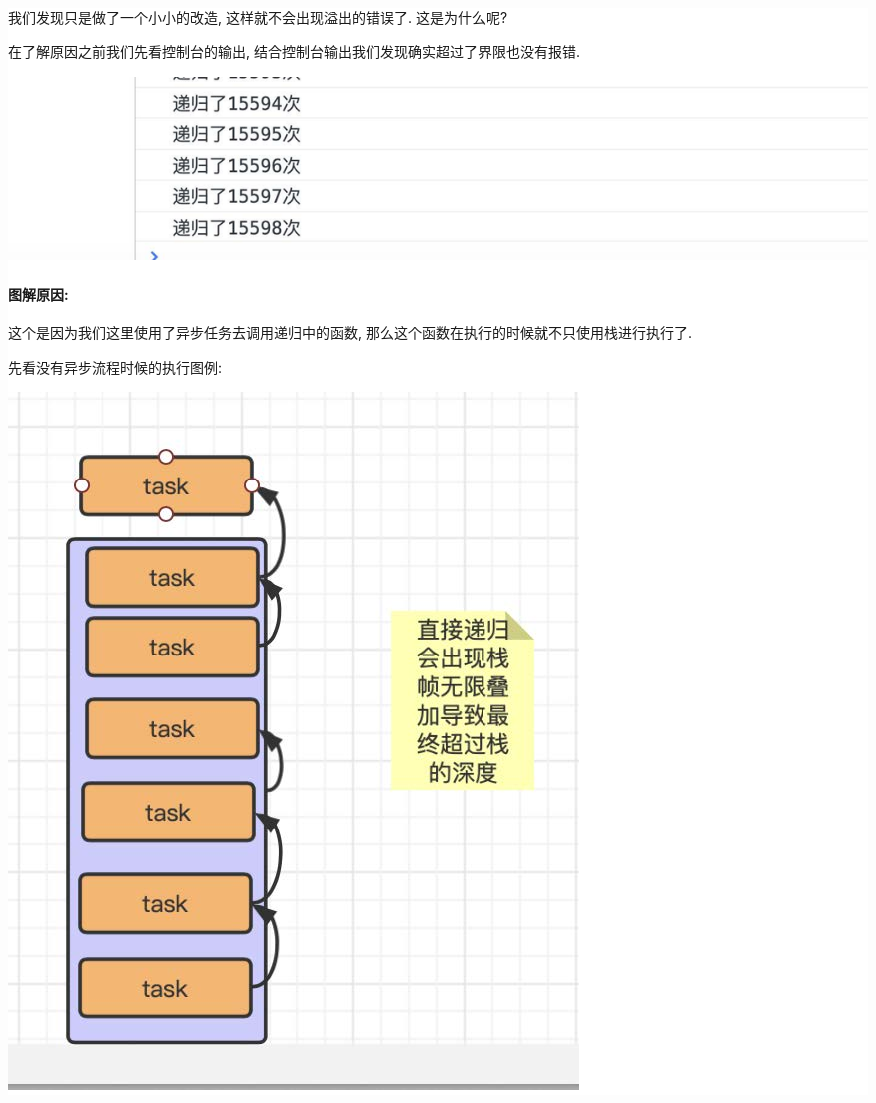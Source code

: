 我们发现只是做了⼀个⼩⼩的改造, 这样就不会出现溢出的错误了. 这是为什么呢?

在了解原因之前我们先看控制台的输出, 结合控制台输出我们发现确实超过了界限也没有报错.

![](../../.vuepress/public/img/js/052.jpg)

#### 图解原因:

这个是因为我们这⾥使⽤了异步任务去调⽤递归中的函数, 那么这个函数在执⾏的时候就不只使⽤栈进⾏执⾏了.

先看没有异步流程时候的执⾏图例:

![](../../.vuepress/public/img/js/053.jpg)
